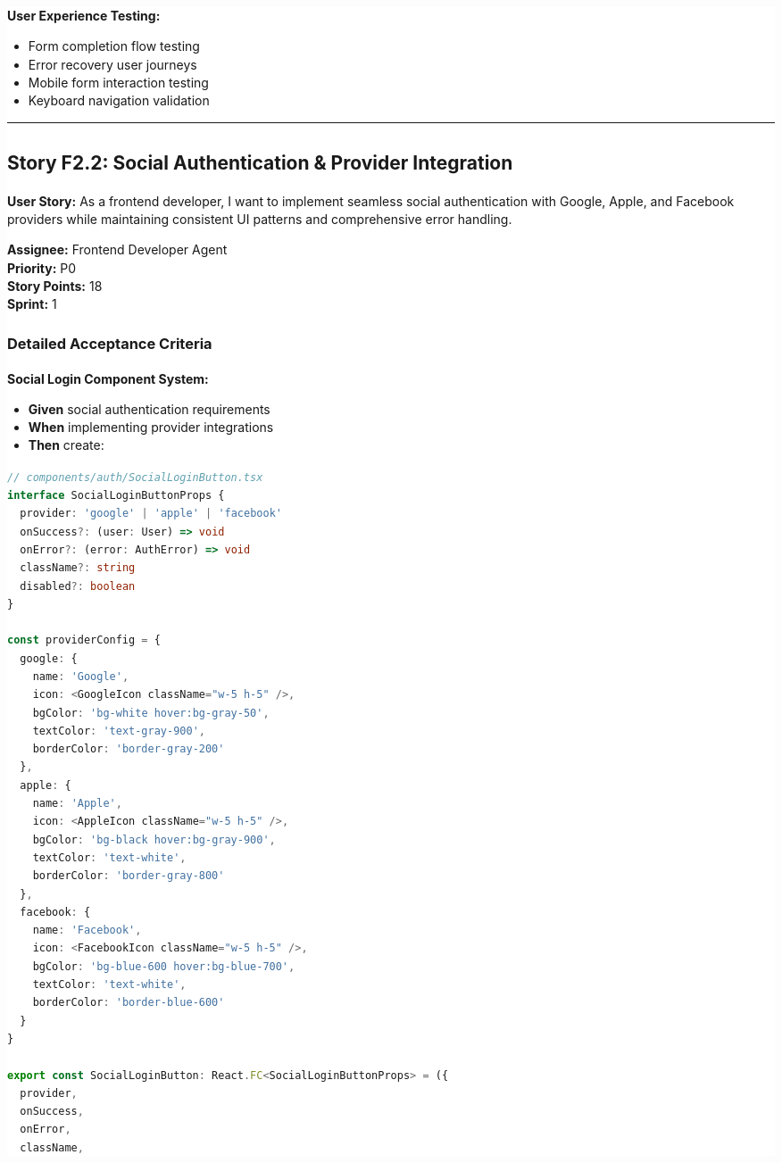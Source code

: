 **User Experience Testing:**
- Form completion flow testing
- Error recovery user journeys
- Mobile form interaction testing
- Keyboard navigation validation

---

## Story F2.2: Social Authentication & Provider Integration

**User Story:** As a frontend developer, I want to implement seamless social authentication with Google, Apple, and Facebook providers while maintaining consistent UI patterns and comprehensive error handling.

**Assignee:** Frontend Developer Agent  
**Priority:** P0  
**Story Points:** 18  
**Sprint:** 1

### Detailed Acceptance Criteria

**Social Login Component System:**
- **Given** social authentication requirements
- **When** implementing provider integrations
- **Then** create:

```typescript
// components/auth/SocialLoginButton.tsx
interface SocialLoginButtonProps {
  provider: 'google' | 'apple' | 'facebook'
  onSuccess?: (user: User) => void
  onError?: (error: AuthError) => void
  className?: string
  disabled?: boolean
}

const providerConfig = {
  google: {
    name: 'Google',
    icon: <GoogleIcon className="w-5 h-5" />,
    bgColor: 'bg-white hover:bg-gray-50',
    textColor: 'text-gray-900',
    borderColor: 'border-gray-200'
  },
  apple: {
    name: 'Apple',
    icon: <AppleIcon className="w-5 h-5" />,
    bgColor: 'bg-black hover:bg-gray-900',
    textColor: 'text-white',
    borderColor: 'border-gray-800'
  },
  facebook: {
    name: 'Facebook',
    icon: <FacebookIcon className="w-5 h-5" />,
    bgColor: 'bg-blue-600 hover:bg-blue-700',
    textColor: 'text-white',
    borderColor: 'border-blue-600'
  }
}

export const SocialLoginButton: React.FC<SocialLoginButtonProps> = ({
  provider,
  onSuccess,
  onError,
  className,
```